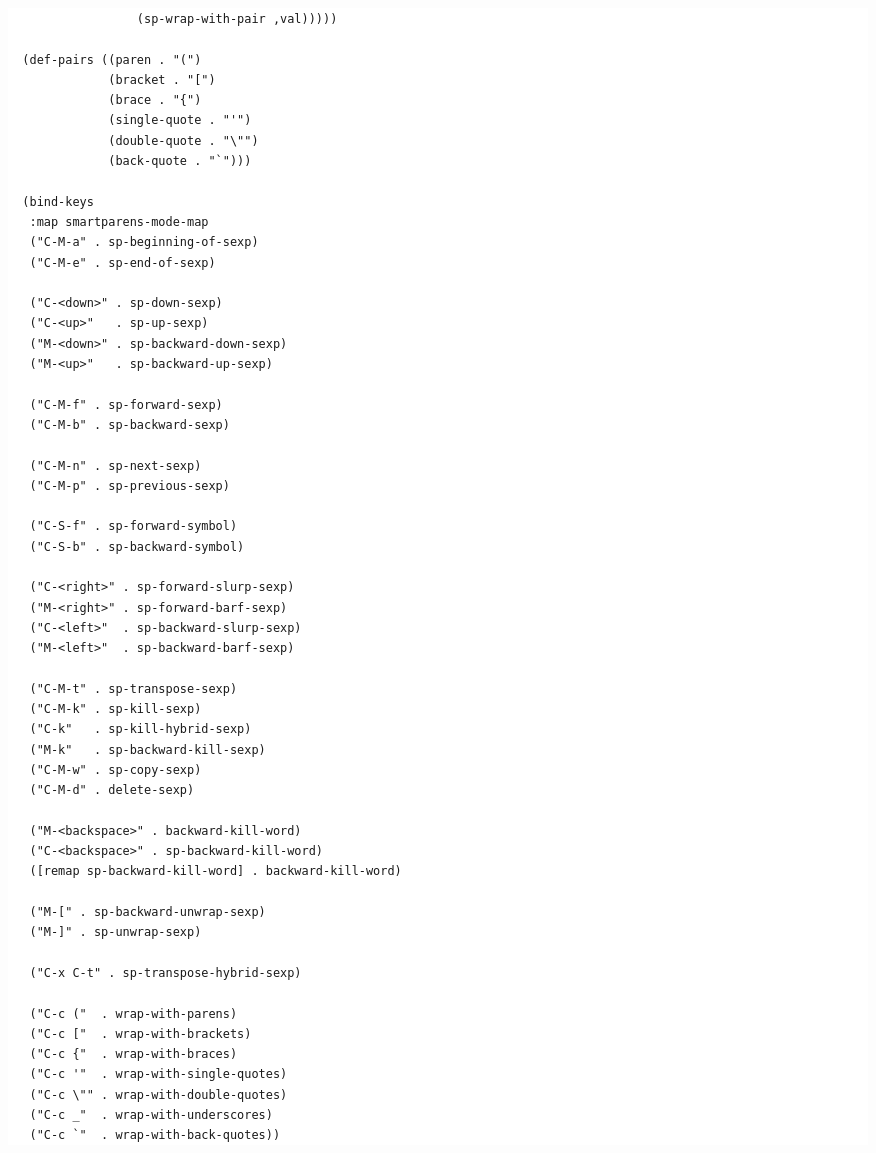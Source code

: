 ```emacs-lisp
                  (sp-wrap-with-pair ,val)))))

  (def-pairs ((paren . "(")
              (bracket . "[")
              (brace . "{")
              (single-quote . "'")
              (double-quote . "\"")
              (back-quote . "`")))

  (bind-keys
   :map smartparens-mode-map
   ("C-M-a" . sp-beginning-of-sexp)
   ("C-M-e" . sp-end-of-sexp)

   ("C-<down>" . sp-down-sexp)
   ("C-<up>"   . sp-up-sexp)
   ("M-<down>" . sp-backward-down-sexp)
   ("M-<up>"   . sp-backward-up-sexp)

   ("C-M-f" . sp-forward-sexp)
   ("C-M-b" . sp-backward-sexp)

   ("C-M-n" . sp-next-sexp)
   ("C-M-p" . sp-previous-sexp)

   ("C-S-f" . sp-forward-symbol)
   ("C-S-b" . sp-backward-symbol)

   ("C-<right>" . sp-forward-slurp-sexp)
   ("M-<right>" . sp-forward-barf-sexp)
   ("C-<left>"  . sp-backward-slurp-sexp)
   ("M-<left>"  . sp-backward-barf-sexp)

   ("C-M-t" . sp-transpose-sexp)
   ("C-M-k" . sp-kill-sexp)
   ("C-k"   . sp-kill-hybrid-sexp)
   ("M-k"   . sp-backward-kill-sexp)
   ("C-M-w" . sp-copy-sexp)
   ("C-M-d" . delete-sexp)

   ("M-<backspace>" . backward-kill-word)
   ("C-<backspace>" . sp-backward-kill-word)
   ([remap sp-backward-kill-word] . backward-kill-word)

   ("M-[" . sp-backward-unwrap-sexp)
   ("M-]" . sp-unwrap-sexp)

   ("C-x C-t" . sp-transpose-hybrid-sexp)

   ("C-c ("  . wrap-with-parens)
   ("C-c ["  . wrap-with-brackets)
   ("C-c {"  . wrap-with-braces)
   ("C-c '"  . wrap-with-single-quotes)
   ("C-c \"" . wrap-with-double-quotes)
   ("C-c _"  . wrap-with-underscores)
   ("C-c `"  . wrap-with-back-quotes))
```
